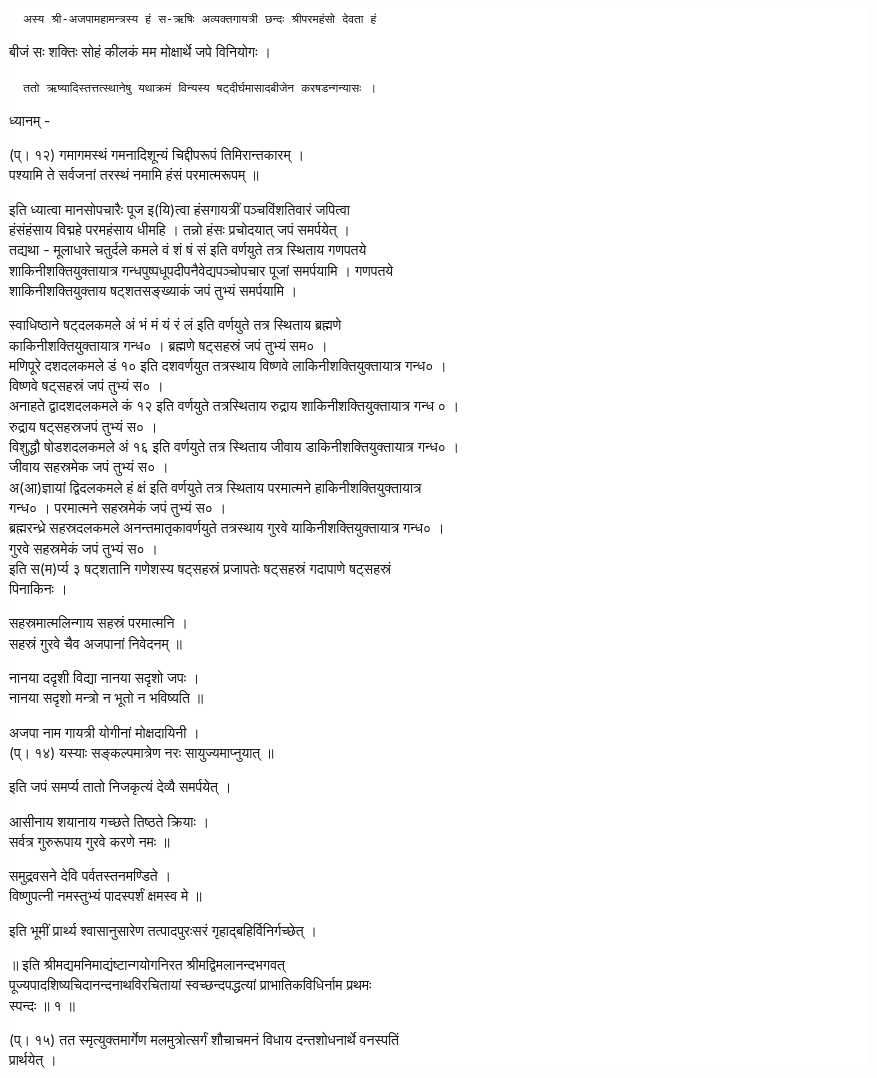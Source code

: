       अस्य श्री-अजपामहामन्त्रस्य हं स-ऋषिः अव्यक्तगायत्री छन्दः श्रीपरमहंसो देवता हं   
बीजं सः शक्तिः सोहं कीलकं मम मोक्षार्थे जपे विनियोगः ।  
  
      ततो ऋष्यादिस्तत्तत्स्थानेषु यथाक्रमं विन्यस्य षट्दीर्घमासादबीजेन करषडन्गन्यासः ।   
  
ध्यानम् -  
  
(प्। १२) गमागमस्थं गमनादिशून्यं चिद्दीपरूपं तिमिरान्तकारम् ।  
पश्यामि ते सर्वजनां तरस्थं नमामि हंसं परमात्मरूपम् ॥  
  
इति ध्यात्वा मानसोपचारैः पूज इ(यि)त्वा हंसगायत्रीं पञ्चविंशतिवारं जपित्वा   
हंसंहंसाय विद्महे परमहंसाय धीमहि । तन्नो हंसः प्रचोदयात् जपं समर्पयेत् ।  
तद्यथा - मूलाधारे चतुर्दले कमले वं शं षं सं इति वर्णयुते तत्र स्थिताय गणपतये   
शाकिनीशक्तियुक्तायात्र गन्धपुष्पधूपदीपनैवेद्यपञ्चोपचार पूजां समर्पयामि । गणपतये   
शाकिनीशक्तियुक्ताय षट्शतसङ्ख्याकं जपं तुभ्यं समर्पयामि ।   
  
स्वाधिष्ठाने षट्दलकमले अं भं मं यं रं लं इति वर्णयुते तत्र स्थिताय ब्रह्मणे   
काकिनीशक्तियुक्तायात्र गन्ध० । ब्रह्मणे षट्सहस्रं जपं तुभ्यं सम० ।   
मणिपूरे दशदलकमले डं १० इति दशवर्णयुत तत्रस्थाय विष्णवे लाकिनीशक्तियुक्तायात्र गन्ध० ।   
विष्णवे षट्सहस्रं जपं तुभ्यं स० ।   
अनाहते द्वादशदलकमले कं १२ इति वर्णयुते तत्रस्थिताय रुद्राय शाकिनीशक्तियुक्तायात्र गन्ध ० ।   
रुद्राय षट्सहस्रजपं तुभ्यं स० ।   
विशुद्धौ षोडशदलकमले अं १६ इति वर्णयुते तत्र स्थिताय जीवाय डाकिनीशक्तियुक्तायात्र गन्ध० ।   
जीवाय सहस्रमेक जपं तुभ्यं स० ।   
अ(आ)ज्ञायां द्विदलकमले हं क्षं इति वर्णयुते तत्र स्थिताय परमात्मने हाकिनीशक्तियुक्तायात्र   
गन्ध० । परमात्मने सहस्रमेकं जपं तुभ्यं स० ।   
ब्रह्मरन्ध्रे सहस्रदलकमले अनन्तमातृकावर्णयुते तत्रस्थाय गुरवे याकिनीशक्तियुक्तायात्र गन्ध० ।   
गुरवे सहस्रमेकं जपं तुभ्यं स० ।   
इति स(म)र्प्य ३ षट्शतानि गणेशस्य षट्सहस्रं प्रजापतेः षट्सहस्रं गदापाणे षट्सहस्रं   
पिनाकिनः ।  
  
सहस्रमात्मलिन्गाय सहस्रं परमात्मनि ।  
सहस्रं गुरवे चैव अजपानां निवेदनम् ॥  
  
नानया ददृशी विद्या नानया सदृशो जपः ।  
नानया सदृशो मन्त्रो न भूतो न भविष्यति ॥  
  
अजपा नाम गायत्री योगीनां मोक्षदायिनी ।  
(प्। १४) यस्याः सङ्कल्पमात्रेण नरः सायुज्यमाप्नुयात् ॥  
  
इति जपं समर्प्य तातो निजकृत्यं देव्यै समर्पयेत् ।  
  
आसीनाय शयानाय गच्छते तिष्ठते क्रियाः ।  
सर्वत्र गुरुरूपाय गुरवे करणे नमः ॥  
  
समुद्रवसने देवि पर्वतस्तनमण्डिते ।  
विष्णुपत्नी नमस्तुभ्यं पादस्पर्शं क्षमस्व मे ॥  
  
इति भूमीं प्रार्थ्य श्वासानुसारेण तत्पादपुरःसरं गृहाद्बहिर्विनिर्गच्छेत् ।  
  
॥ इति श्रीमद्यमनिमाद्यंष्टान्गयोगनिरत श्रीमद्विमलानन्दभगवत्   
पूज्यपादशिष्यचिदानन्दनाथविरचितायां स्वच्छन्दपद्धत्यां प्राभातिकविधिर्नाम प्रथमः   
स्पन्दः ॥ १ ॥  
  
  
  
(प्। १५) तत स्मृत्युक्तमार्गेण मलमुत्रोत्सर्गं शौचाचमनं विधाय दन्तशोधनार्थे वनस्पतिं   
प्रार्थयेत् ।  
  